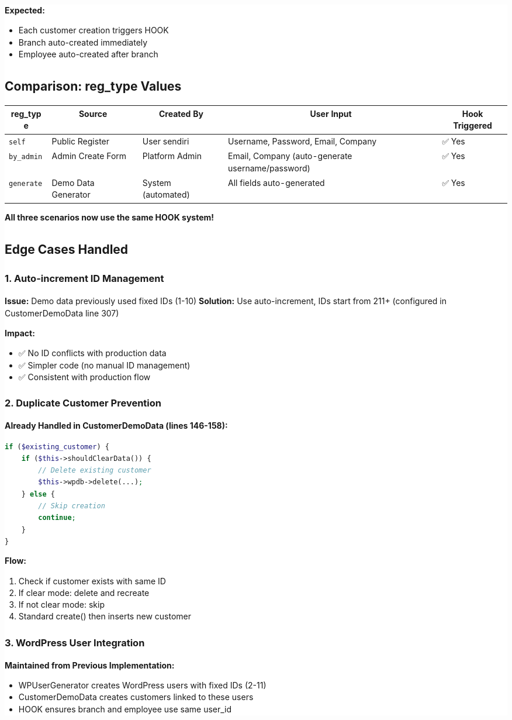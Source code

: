 **Expected:**
- Each customer creation triggers HOOK
- Branch auto-created immediately
- Employee auto-created after branch

## Comparison: reg_type Values

| reg_type | Source | Created By | User Input | Hook Triggered |
|----------|--------|------------|------------|----------------|
| `self` | Public Register | User sendiri | Username, Password, Email, Company | ✅ Yes |
| `by_admin` | Admin Create Form | Platform Admin | Email, Company (auto-generate username/password) | ✅ Yes |
| `generate` | Demo Data Generator | System (automated) | All fields auto-generated | ✅ Yes |

**All three scenarios now use the same HOOK system!**

## Edge Cases Handled

### 1. Auto-increment ID Management

**Issue:** Demo data previously used fixed IDs (1-10)
**Solution:** Use auto-increment, IDs start from 211+ (configured in CustomerDemoData line 307)

**Impact:**
- ✅ No ID conflicts with production data
- ✅ Simpler code (no manual ID management)
- ✅ Consistent with production flow

### 2. Duplicate Customer Prevention

**Already Handled in CustomerDemoData (lines 146-158):**
```php
if ($existing_customer) {
    if ($this->shouldClearData()) {
        // Delete existing customer
        $this->wpdb->delete(...);
    } else {
        // Skip creation
        continue;
    }
}
```

**Flow:**
1. Check if customer exists with same ID
2. If clear mode: delete and recreate
3. If not clear mode: skip
4. Standard create() then inserts new customer

### 3. WordPress User Integration

**Maintained from Previous Implementation:**
- WPUserGenerator creates WordPress users with fixed IDs (2-11)
- CustomerDemoData creates customers linked to these users
- HOOK ensures branch and employee use same user_id
